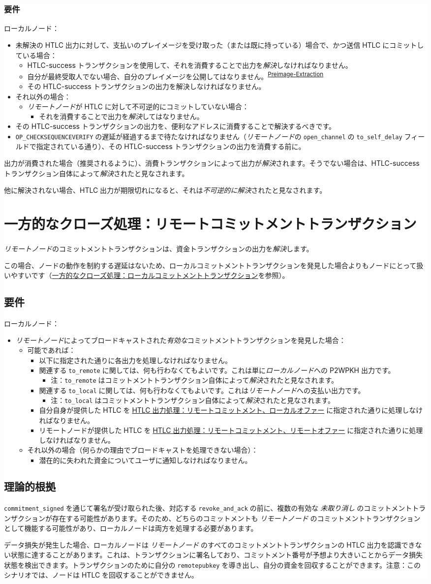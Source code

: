 ### 要件

ローカルノード：
  - 未解決の HTLC 出力に対して、支払いのプレイメージを受け取った（または既に持っている）場合で、かつ送信 HTLC にコミットしている場合：
    - HTLC-success トランザクションを使用して、それを消費することで出力を*解決*しなければなりません。
    - 自分が最終受取人でない場合、自分のプレイメージを公開してはなりません。<sup>[Preimage-Extraction](https://lists.linuxfoundation.org/pipermail/lightning-dev/2020-October/002857.html)</sup>
    - その HTLC-success トランザクションの出力を解決しなければなりません。
  - それ以外の場合：
    - *リモートノード*が HTLC に対して不可逆的にコミットしていない場合：
      - それを消費することで出力を*解決*してはなりません。
  - その HTLC-success トランザクションの出力を、便利なアドレスに消費することで解決するべきです。
  - `OP_CHECKSEQUENCEVERIFY` の遅延が経過するまで待たなければなりません（*リモートノード*の `open_channel` の `to_self_delay` フィールドで指定されている通り）、その HTLC-success トランザクションの出力を消費する前に。

出力が消費された場合（推奨されるように）、消費トランザクションによって出力が*解決*されます。そうでない場合は、HTLC-success トランザクション自体によって*解決*されたと見なされます。

他に解決されない場合、HTLC 出力が期限切れになると、それは*不可逆的に解決*されたと見なされます。

# 一方的なクローズ処理：リモートコミットメントトランザクション

*リモートノード*のコミットメントトランザクションは、資金トランザクションの出力を*解決*します。

この場合、ノードの動作を制約する遅延はないため、ローカルコミットメントトランザクションを発見した場合よりもノードにとって扱いやすいです（[一方的なクローズ処理：ローカルコミットメントトランザクション](#unilateral-close-handling-local-commitment-transaction)を参照）。

## 要件

ローカルノード：
  - *リモートノード*によってブロードキャストされた*有効な*コミットメントトランザクションを発見した場合：
    - 可能であれば：
      - 以下に指定された通りに各出力を処理しなければなりません。
      - 関連する `to_remote` に関しては、何も行わなくてもよいです。これは単に*ローカルノード*への P2WPKH 出力です。
        - 注：`to_remote` はコミットメントトランザクション自体によって*解決*されたと見なされます。
      - 関連する `to_local` に関しては、何も行わなくてもよいです。これは*リモートノード*への支払い出力です。
        - 注：`to_local` はコミットメントトランザクション自体によって*解決*されたと見なされます。
      - 自分自身が提供した HTLC を [HTLC 出力処理：リモートコミットメント、ローカルオファー](#htlc-output-handling-remote-commitment-local-offers) に指定された通りに処理しなければなりません。
      - リモートノードが提供した HTLC を [HTLC 出力処理：リモートコミットメント、リモートオファー](#htlc-output-handling-remote-commitment-remote-offers) に指定された通りに処理しなければなりません。
    - それ以外の場合（何らかの理由でブロードキャストを処理できない場合）：
      - 潜在的に失われた資金についてユーザに通知しなければなりません。

## 理論的根拠

`commitment_signed` を通じて署名が受け取られた後、対応する `revoke_and_ack` の前に、複数の有効な *未取り消し* のコミットメントトランザクションが存在する可能性があります。そのため、どちらのコミットメントも *リモートノード* のコミットメントトランザクションとして機能する可能性があり、ローカルノードは両方を処理する必要があります。

データ損失が発生した場合、ローカルノードは *リモートノード* のすべてのコミットメントトランザクションの HTLC 出力を認識できない状態に達することがあります。これは、トランザクションに署名しており、コミットメント番号が予想より大きいことからデータ損失状態を検出できます。トランザクションのために自分の `remotepubkey` を導き出し、自分の資金を回収することができます。注意：このシナリオでは、ノードは HTLC を回収することができません。
